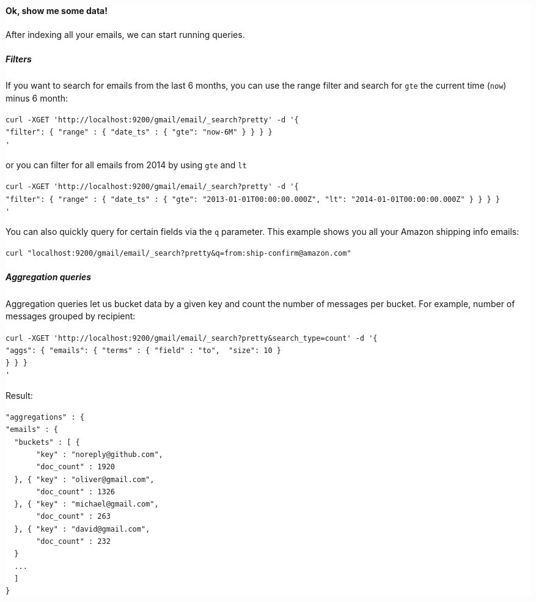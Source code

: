 
#### Ok, show me some data!

After indexing all your emails, we can start running queries.


##### Filters

If you want to search for emails from the last 6 months, you can use the range filter and search for `gte` the current time (`now`) minus 6 month:

```
curl -XGET 'http://localhost:9200/gmail/email/_search?pretty' -d '{
"filter": { "range" : { "date_ts" : { "gte": "now-6M" } } } }
'
```

or you can filter for all emails from 2014 by using `gte` and `lt`

```
curl -XGET 'http://localhost:9200/gmail/email/_search?pretty' -d '{
"filter": { "range" : { "date_ts" : { "gte": "2013-01-01T00:00:00.000Z", "lt": "2014-01-01T00:00:00.000Z" } } } }
'
```

You can also quickly query for certain fields via the `q` parameter. This example shows you all your Amazon shipping info emails:

```
curl "localhost:9200/gmail/email/_search?pretty&q=from:ship-confirm@amazon.com"
```

##### Aggregation queries

Aggregation queries let us bucket data by a given key and count the number of messages per bucket.
For example, number of messages grouped by recipient:

```
curl -XGET 'http://localhost:9200/gmail/email/_search?pretty&search_type=count' -d '{
"aggs": { "emails": { "terms" : { "field" : "to",  "size": 10 }
} } }
'
```

Result:

```
"aggregations" : {
"emails" : {
  "buckets" : [ {
       "key" : "noreply@github.com",
       "doc_count" : 1920
  }, { "key" : "oliver@gmail.com",
       "doc_count" : 1326
  }, { "key" : "michael@gmail.com",
       "doc_count" : 263
  }, { "key" : "david@gmail.com",
       "doc_count" : 232
  }
  ...
  ]
}
```
